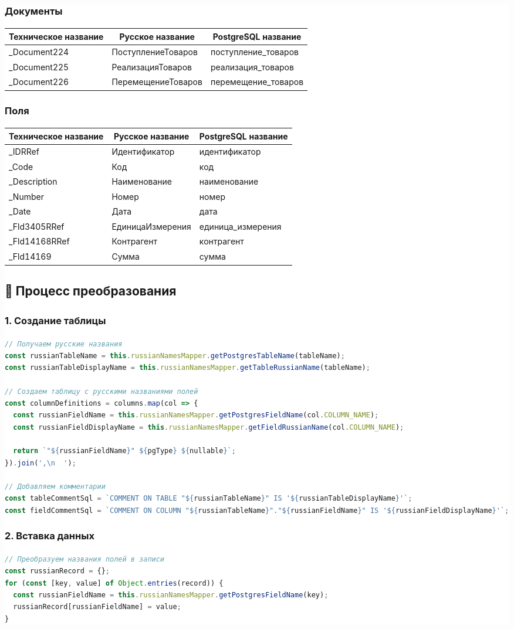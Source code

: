 ### Документы
| Техническое название | Русское название | PostgreSQL название |
|---------------------|------------------|-------------------|
| _Document224 | ПоступлениеТоваров | поступление_товаров |
| _Document225 | РеализацияТоваров | реализация_товаров |
| _Document226 | ПеремещениеТоваров | перемещение_товаров |

### Поля
| Техническое название | Русское название | PostgreSQL название |
|---------------------|------------------|-------------------|
| _IDRRef | Идентификатор | идентификатор |
| _Code | Код | код |
| _Description | Наименование | наименование |
| _Number | Номер | номер |
| _Date | Дата | дата |
| _Fld3405RRef | ЕдиницаИзмерения | единица_измерения |
| _Fld14168RRef | Контрагент | контрагент |
| _Fld14169 | Сумма | сумма |

## 🔄 Процесс преобразования

### 1. Создание таблицы
```typescript
// Получаем русские названия
const russianTableName = this.russianNamesMapper.getPostgresTableName(tableName);
const russianTableDisplayName = this.russianNamesMapper.getTableRussianName(tableName);

// Создаем таблицу с русскими названиями полей
const columnDefinitions = columns.map(col => {
  const russianFieldName = this.russianNamesMapper.getPostgresFieldName(col.COLUMN_NAME);
  const russianFieldDisplayName = this.russianNamesMapper.getFieldRussianName(col.COLUMN_NAME);
  
  return `"${russianFieldName}" ${pgType} ${nullable}`;
}).join(',\n  ');

// Добавляем комментарии
const tableCommentSql = `COMMENT ON TABLE "${russianTableName}" IS '${russianTableDisplayName}'`;
const fieldCommentSql = `COMMENT ON COLUMN "${russianTableName}"."${russianFieldName}" IS '${russianFieldDisplayName}'`;
```

### 2. Вставка данных
```typescript
// Преобразуем названия полей в записи
const russianRecord = {};
for (const [key, value] of Object.entries(record)) {
  const russianFieldName = this.russianNamesMapper.getPostgresFieldName(key);
  russianRecord[russianFieldName] = value;
}
```
